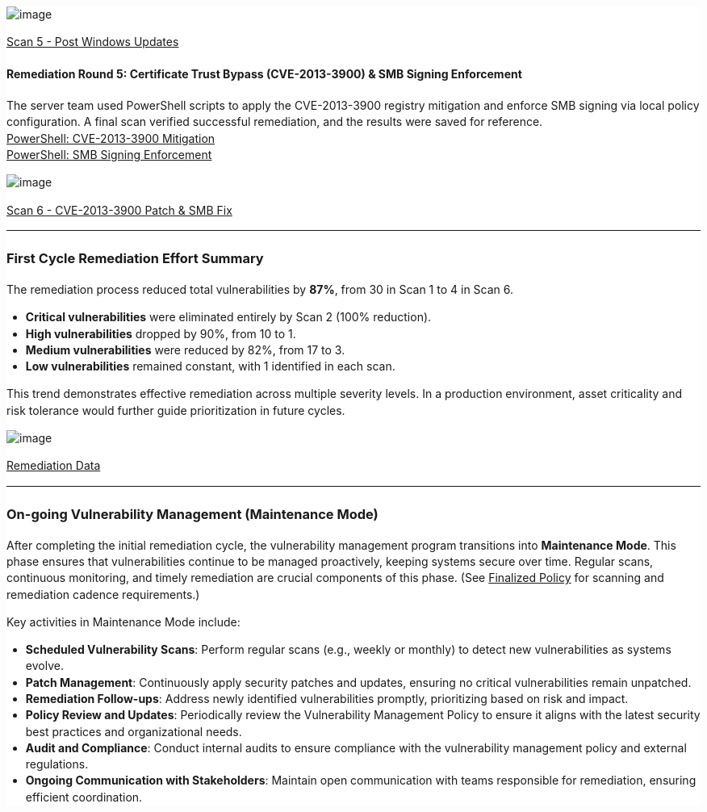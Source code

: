 <img width="627" alt="image" src="https://github.com/user-attachments/assets/f1addc96-aa5e-4c23-90b0-373dcc8e2a20">

[Scan 5 - Post Windows Updates](https://drive.google.com/file/d/1TPp3UJxYyRgXtpm0MiERuPxAYfG3Qem_/view?usp=sharing)

#### Remediation Round 5: Certificate Trust Bypass (CVE-2013-3900) & SMB Signing Enforcement

The server team used PowerShell scripts to apply the CVE-2013-3900 registry mitigation and enforce SMB signing via local policy configuration. A final scan verified successful remediation, and the results were saved for reference.  
[PowerShell: CVE-2013-3900 Mitigation](https://github.com/suhailtashi/VM-program-Simulation/blob/main/Remediation%20Scripts/CVE-2013-3900%20Mitigation.ps1)  
[PowerShell: SMB Signing Enforcement](https://github.com/suhailtashi/VM-program-Simulation/blob/main/Remediation%20Scripts/SMB%20Signing%20Required%20enforcement.ps1)

<img width="627" alt="image" src="https://github.com/user-attachments/assets/dc49faab-1617-4d89-9729-f6891f00f566">

[Scan 6 - CVE-2013-3900 Patch & SMB Fix](https://drive.google.com/file/d/1Mh84857PWtjelQ38Vakm6O95wd4x4L8G/view?usp=sharing)

---

### First Cycle Remediation Effort Summary

The remediation process reduced total vulnerabilities by **87%**, from 30 in Scan 1 to 4 in Scan 6.  
- **Critical vulnerabilities** were eliminated entirely by Scan 2 (100% reduction).  
- **High vulnerabilities** dropped by 90%, from 10 to 1.  
- **Medium vulnerabilities** were reduced by 82%, from 17 to 3.  
- **Low vulnerabilities** remained constant, with 1 identified in each scan.

This trend demonstrates effective remediation across multiple severity levels. In a production environment, asset criticality and risk tolerance would further guide prioritization in future cycles.  

<img width="1920" alt="image" src="https://github.com/user-attachments/assets/33197c92-849a-4809-8652-7f8bc4b642ae">


[Remediation Data](https://docs.google.com/spreadsheets/d/1_fzKfQfXqMSg8cw1wEN49fZ4KFz6YRk8lVyyA5Y31W0/edit?usp=sharing)

---

### On-going Vulnerability Management (Maintenance Mode)

After completing the initial remediation cycle, the vulnerability management program transitions into **Maintenance Mode**. This phase ensures that vulnerabilities continue to be managed proactively, keeping systems secure over time. Regular scans, continuous monitoring, and timely remediation are crucial components of this phase. (See [Finalized Policy](https://docs.google.com/document/d/1gMHGbobC-UQQ3vzkS2QO7yCioJgQqN13v4MEK5oeSVM/edit?usp=sharing) for scanning and remediation cadence requirements.)

Key activities in Maintenance Mode include:
- **Scheduled Vulnerability Scans**: Perform regular scans (e.g., weekly or monthly) to detect new vulnerabilities as systems evolve.
- **Patch Management**: Continuously apply security patches and updates, ensuring no critical vulnerabilities remain unpatched.
- **Remediation Follow-ups**: Address newly identified vulnerabilities promptly, prioritizing based on risk and impact.
- **Policy Review and Updates**: Periodically review the Vulnerability Management Policy to ensure it aligns with the latest security best practices and organizational needs.
- **Audit and Compliance**: Conduct internal audits to ensure compliance with the vulnerability management policy and external regulations.
- **Ongoing Communication with Stakeholders**: Maintain open communication with teams responsible for remediation, ensuring efficient coordination.
